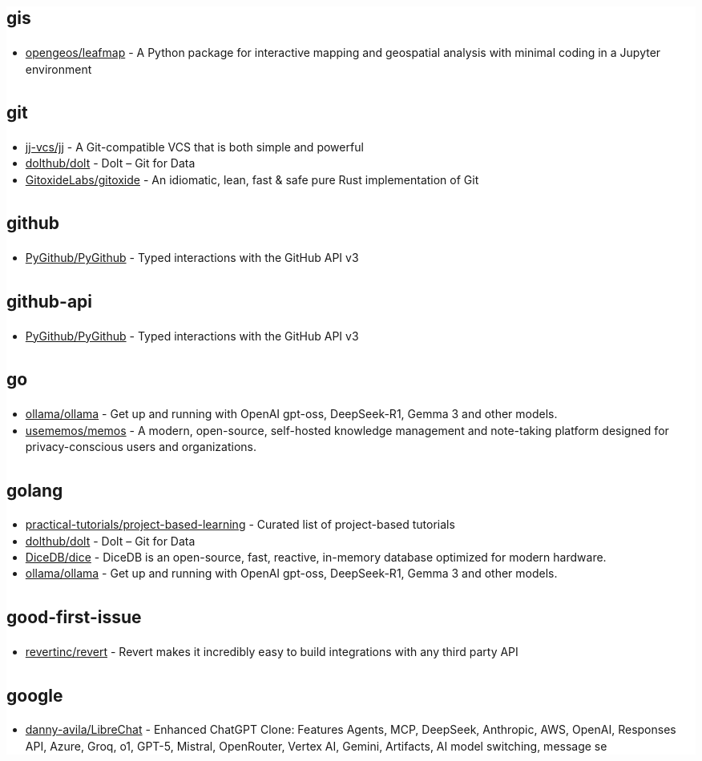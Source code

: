 ## gis 

- [opengeos/leafmap](https://github.com/opengeos/leafmap) - A Python package for interactive mapping and geospatial analysis with minimal coding in a Jupyter environment

## git 

- [jj-vcs/jj](https://github.com/jj-vcs/jj) - A Git-compatible VCS that is both simple and powerful
- [dolthub/dolt](https://github.com/dolthub/dolt) - Dolt – Git for Data
- [GitoxideLabs/gitoxide](https://github.com/GitoxideLabs/gitoxide) - An idiomatic, lean, fast & safe pure Rust implementation of Git

## github 

- [PyGithub/PyGithub](https://github.com/PyGithub/PyGithub) - Typed interactions with the GitHub API v3

## github-api 

- [PyGithub/PyGithub](https://github.com/PyGithub/PyGithub) - Typed interactions with the GitHub API v3

## go 

- [ollama/ollama](https://github.com/ollama/ollama) - Get up and running with OpenAI gpt-oss, DeepSeek-R1, Gemma 3 and other models.
- [usememos/memos](https://github.com/usememos/memos) - A modern, open-source, self-hosted knowledge management and note-taking platform designed for privacy-conscious users and organizations.

## golang 

- [practical-tutorials/project-based-learning](https://github.com/practical-tutorials/project-based-learning) - Curated list of project-based tutorials
- [dolthub/dolt](https://github.com/dolthub/dolt) - Dolt – Git for Data
- [DiceDB/dice](https://github.com/DiceDB/dice) - DiceDB is an open-source, fast, reactive, in-memory database optimized for modern hardware.
- [ollama/ollama](https://github.com/ollama/ollama) - Get up and running with OpenAI gpt-oss, DeepSeek-R1, Gemma 3 and other models.

## good-first-issue 

- [revertinc/revert](https://github.com/revertinc/revert) - Revert makes it incredibly easy to build integrations with any third party API

## google 

- [danny-avila/LibreChat](https://github.com/danny-avila/LibreChat) - Enhanced ChatGPT Clone: Features Agents, MCP, DeepSeek, Anthropic, AWS, OpenAI, Responses API, Azure, Groq, o1, GPT-5, Mistral, OpenRouter, Vertex AI, Gemini, Artifacts, AI model switching, message se
